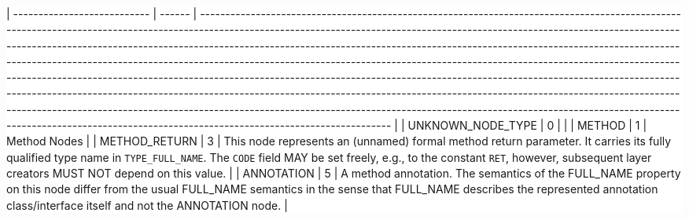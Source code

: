 | --------------------------- | ------ | --------------------------------------------------------------------------------------------------------------------------------------------------------------------------------------------------------------------------------------------------------------------------------------------------------------------------------------------------------------------------------------------------------------------------------------------------------------------------------------------------------------------------------------------------------------------------------------------------------------------------------------------------------------------------------------------------------------------------------------------------------------------------------------------------------------------------------------------------------------------------------------------------------------------------------------------------------------------------------------------------------- |
| UNKNOWN_NODE_TYPE           | 0      |                                                                                                                                                                                                                                                                                                                                                                                                                                                                                                                                                                                                                                                                                                                                                                                                                                                                                                                                                                                                           |
| METHOD                      | 1      | Method Nodes                                                                                                                                                                                                                                                                                                                                                                                                                                                                                                                                                                                                                                                                                                                                                                                                                                                                                                                                                                                              |
| METHOD_RETURN               | 3      | This node represents an (unnamed) formal method return parameter. It carries its fully qualified type name in `TYPE_FULL_NAME`. The `CODE` field MAY be set freely, e.g., to the constant `RET`, however, subsequent layer creators MUST NOT depend on this value.                                                                                                                                                                                                                                                                                                                                                                                                                                                                                                                                                                                                                                                                                                                                        |
| ANNOTATION                  | 5      | A method annotation. The semantics of the FULL_NAME property on this node differ from the usual FULL_NAME semantics in the sense that FULL_NAME describes the represented annotation class/interface itself and not the ANNOTATION node.                                                                                                                                                                                                                                                                                                                                                                                                                                                                                                                                                                                                                                                                                                                                                                  |